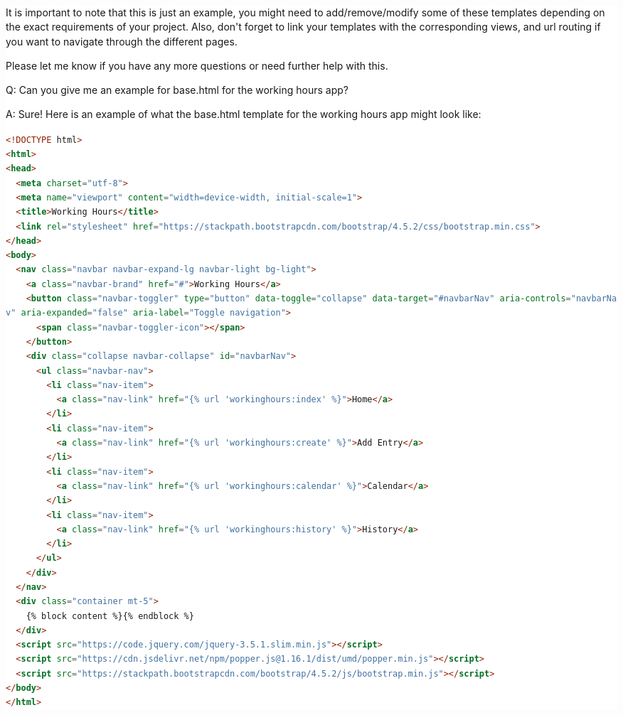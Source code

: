 It is important to note that this is just an example, you might need to add/remove/modify some of these templates depending on the exact requirements of your project.
Also, don't forget to link your templates with the corresponding views, and url routing if you want to navigate through the different pages.

Please let me know if you have any more questions or need further help with this.

Q: Can you give me an example for base.html for the working hours app?

A: Sure! Here is an example of what the base.html template for the working hours app might look like:

```html
<!DOCTYPE html>
<html>
<head>
  <meta charset="utf-8">
  <meta name="viewport" content="width=device-width, initial-scale=1">
  <title>Working Hours</title>
  <link rel="stylesheet" href="https://stackpath.bootstrapcdn.com/bootstrap/4.5.2/css/bootstrap.min.css">
</head>
<body>
  <nav class="navbar navbar-expand-lg navbar-light bg-light">
    <a class="navbar-brand" href="#">Working Hours</a>
    <button class="navbar-toggler" type="button" data-toggle="collapse" data-target="#navbarNav" aria-controls="navbarNav" aria-expanded="false" aria-label="Toggle navigation">
      <span class="navbar-toggler-icon"></span>
    </button>
    <div class="collapse navbar-collapse" id="navbarNav">
      <ul class="navbar-nav">
        <li class="nav-item">
          <a class="nav-link" href="{% url 'workinghours:index' %}">Home</a>
        </li>
        <li class="nav-item">
          <a class="nav-link" href="{% url 'workinghours:create' %}">Add Entry</a>
        </li>
        <li class="nav-item">
          <a class="nav-link" href="{% url 'workinghours:calendar' %}">Calendar</a>
        </li>
        <li class="nav-item">
          <a class="nav-link" href="{% url 'workinghours:history' %}">History</a>
        </li>
      </ul>
    </div>
  </nav>
  <div class="container mt-5">
    {% block content %}{% endblock %}
  </div>
  <script src="https://code.jquery.com/jquery-3.5.1.slim.min.js"></script>
  <script src="https://cdn.jsdelivr.net/npm/popper.js@1.16.1/dist/umd/popper.min.js"></script>
  <script src="https://stackpath.bootstrapcdn.com/bootstrap/4.5.2/js/bootstrap.min.js"></script>
</body>
</html>
```

